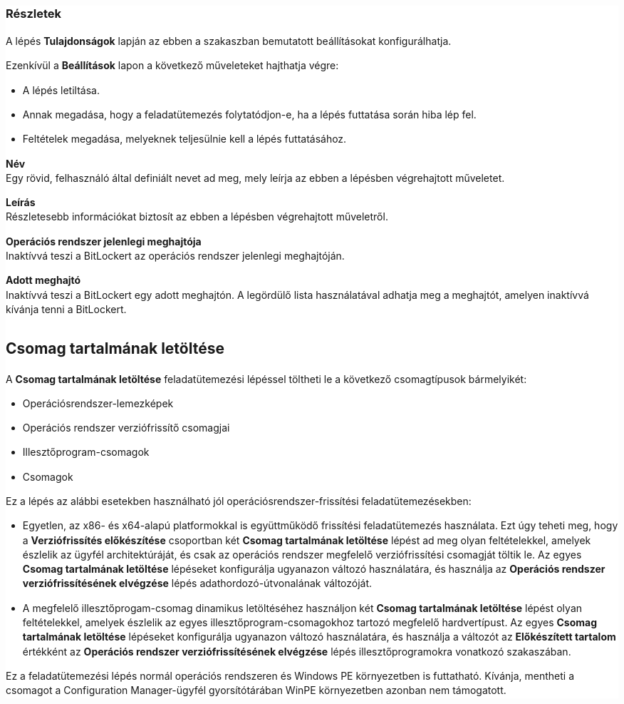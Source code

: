 ### <a name="details"></a>Részletek  
 A lépés **Tulajdonságok** lapján az ebben a szakaszban bemutatott beállításokat konfigurálhatja.  

 Ezenkívül a **Beállítások** lapon a következő műveleteket hajthatja végre:  

-   A lépés letiltása.  

-   Annak megadása, hogy a feladatütemezés folytatódjon-e, ha a lépés futtatása során hiba lép fel.  

-   Feltételek megadása, melyeknek teljesülnie kell a lépés futtatásához.  

 **Név**  
 Egy rövid, felhasználó által definiált nevet ad meg, mely leírja az ebben a lépésben végrehajtott műveletet.  

 **Leírás**  
 Részletesebb információkat biztosít az ebben a lépésben végrehajtott műveletről.  

 **Operációs rendszer jelenlegi meghajtója**  
 Inaktívvá teszi a BitLockert az operációs rendszer jelenlegi meghajtóján.  

 **Adott meghajtó**  
 Inaktívvá teszi a BitLockert egy adott meghajtón. A legördülő lista használatával adhatja meg a meghajtót, amelyen inaktívvá kívánja tenni a BitLockert.  

##  <a name="BKMK_DownloadPackageContent"></a>Csomag tartalmának letöltése  
 A **Csomag tartalmának letöltése** feladatütemezési lépéssel töltheti le a következő csomagtípusok bármelyikét:  

-   Operációsrendszer-lemezképek  

-   Operációs rendszer verziófrissítő csomagjai  

-   Illesztőprogram-csomagok  

-   Csomagok  

 Ez a lépés az alábbi esetekben használható jól operációsrendszer-frissítési feladatütemezésekben:  

-   Egyetlen, az x86- és x64-alapú platformokkal is együttműködő frissítési feladatütemezés használata. Ezt úgy teheti meg, hogy a **Verziófrissítés előkészítése** csoportban két **Csomag tartalmának letöltése** lépést ad meg olyan feltételekkel, amelyek észlelik az ügyfél architektúráját, és csak az operációs rendszer megfelelő verziófrissítési csomagját töltik le. Az egyes **Csomag tartalmának letöltése** lépéseket konfigurálja ugyanazon változó használatára, és használja az **Operációs rendszer verziófrissítésének elvégzése** lépés adathordozó-útvonalának változóját.  

-   A megfelelő illesztőprogam-csomag dinamikus letöltéséhez használjon két **Csomag tartalmának letöltése** lépést olyan feltételekkel, amelyek észlelik az egyes illesztőprogram-csomagokhoz tartozó megfelelő hardvertípust. Az egyes **Csomag tartalmának letöltése** lépéseket konfigurálja ugyanazon változó használatára, és használja a változót az **Előkészített tartalom** értékként az **Operációs rendszer verziófrissítésének elvégzése** lépés illesztőprogramokra vonatkozó szakaszában.  

Ez a feladatütemezési lépés normál operációs rendszeren és Windows PE környezetben is futtatható. Kívánja, mentheti a csomagot a Configuration Manager-ügyfél gyorsítótárában WinPE környezetben azonban nem támogatott.
